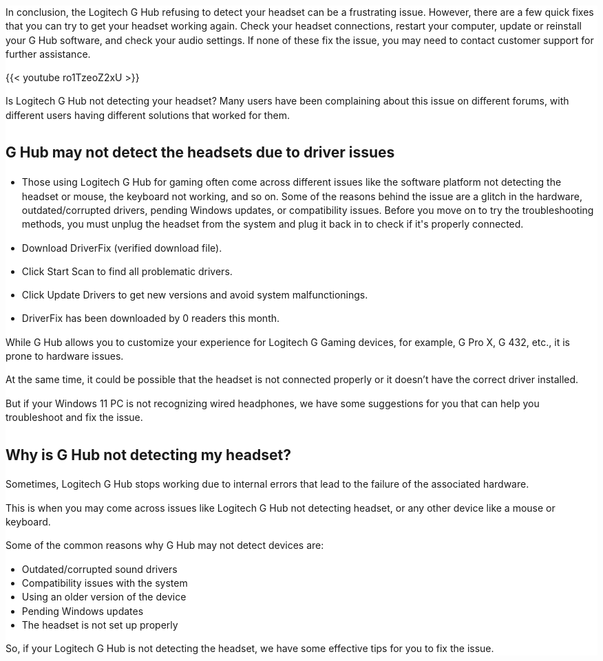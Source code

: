 
In conclusion, the Logitech G Hub refusing to detect your headset can be a frustrating issue. However, there are a few quick fixes that you can try to get your headset working again. Check your headset connections, restart your computer, update or reinstall your G Hub software, and check your audio settings. If none of these fix the issue, you may need to contact customer support for further assistance.

{{< youtube ro1TzeoZ2xU >}} 



Is Logitech G Hub not detecting your headset? Many users have been complaining about this issue on different forums, with different users having different solutions that worked for them. 
 
## G Hub may not detect the headsets due to driver issues
 
- Those using Logitech G Hub for gaming often come across different issues like the software platform not detecting the headset or mouse, the keyboard not working, and so on. Some of the reasons behind the issue are a glitch in the hardware, outdated/corrupted drivers, pending Windows updates, or compatibility issues. Before you move on to try the troubleshooting methods, you must unplug the headset from the system and plug it back in to check if it's properly connected.

 
 
 
- Download DriverFix (verified download file).
 - Click Start Scan to find all problematic drivers.
 - Click Update Drivers to get new versions and avoid system malfunctionings.

 
- DriverFix has been downloaded by 0 readers this month.

 
While G Hub allows you to customize your experience for Logitech G Gaming devices, for example, G Pro X, G 432, etc., it is prone to hardware issues. 
 
At the same time, it could be possible that the headset is not connected properly or it doesn’t have the correct driver installed. 
 
But if your Windows 11 PC is not recognizing wired headphones, we have some suggestions for you that can help you troubleshoot and fix the issue. 
 
## Why is G Hub not detecting my headset?
 
Sometimes, Logitech G Hub stops working due to internal errors that lead to the failure of the associated hardware. 
 
This is when you may come across issues like Logitech G Hub not detecting headset, or any other device like a mouse or keyboard. 
 
Some of the common reasons why G Hub may not detect devices are:
 
- Outdated/corrupted sound drivers
 - Compatibility issues with the system
 - Using an older version of the device
 - Pending Windows updates
 - The headset is not set up properly

 
So, if your Logitech G Hub is not detecting the headset, we have some effective tips for you to fix the issue. 
 